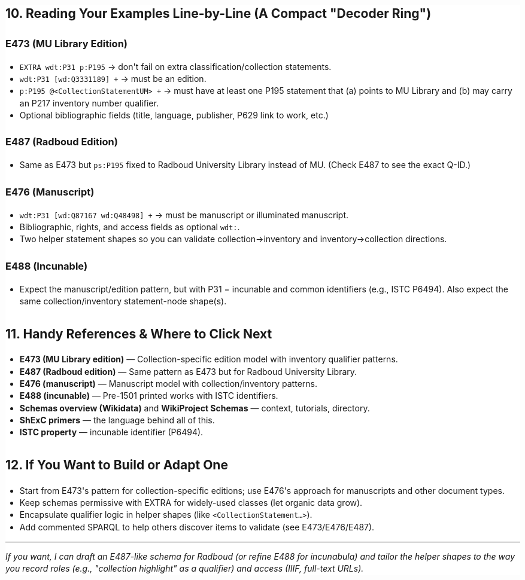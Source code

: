 ## 10. Reading Your Examples Line-by-Line (A Compact "Decoder Ring")

### E473 (MU Library Edition)
- `EXTRA wdt:P31 p:P195` → don't fail on extra classification/collection statements.
- `wdt:P31 [wd:Q3331189] +` → must be an edition.
- `p:P195 @<CollectionStatementUM> +` → must have at least one P195 statement that (a) points to MU Library and (b) may carry an P217 inventory number qualifier.
- Optional bibliographic fields (title, language, publisher, P629 link to work, etc.)

### E487 (Radboud Edition)
- Same as E473 but `ps:P195` fixed to Radboud University Library instead of MU. (Check E487 to see the exact Q-ID.)

### E476 (Manuscript)
- `wdt:P31 [wd:Q87167 wd:Q48498] +` → must be manuscript or illuminated manuscript.
- Bibliographic, rights, and access fields as optional `wdt:`.
- Two helper statement shapes so you can validate collection→inventory and inventory→collection directions.

### E488 (Incunable)
- Expect the manuscript/edition pattern, but with P31 = incunable and common identifiers (e.g., ISTC P6494). Also expect the same collection/inventory statement-node shape(s).

## 11. Handy References & Where to Click Next

- **E473 (MU Library edition)** — Collection-specific edition model with inventory qualifier patterns.
- **E487 (Radboud edition)** — Same pattern as E473 but for Radboud University Library.
- **E476 (manuscript)** — Manuscript model with collection/inventory patterns.
- **E488 (incunable)** — Pre-1501 printed works with ISTC identifiers.
- **Schemas overview (Wikidata)** and **WikiProject Schemas** — context, tutorials, directory.
- **ShExC primers** — the language behind all of this.
- **ISTC property** — incunable identifier (P6494).

## 12. If You Want to Build or Adapt One

- Start from E473's pattern for collection-specific editions; use E476's approach for manuscripts and other document types.
- Keep schemas permissive with EXTRA for widely-used classes (let organic data grow).
- Encapsulate qualifier logic in helper shapes (like `<CollectionStatement…>`).
- Add commented SPARQL to help others discover items to validate (see E473/E476/E487).

---

*If you want, I can draft an E487-like schema for Radboud (or refine E488 for incunabula) and tailor the helper shapes to the way you record roles (e.g., "collection highlight" as a qualifier) and access (IIIF, full-text URLs).*